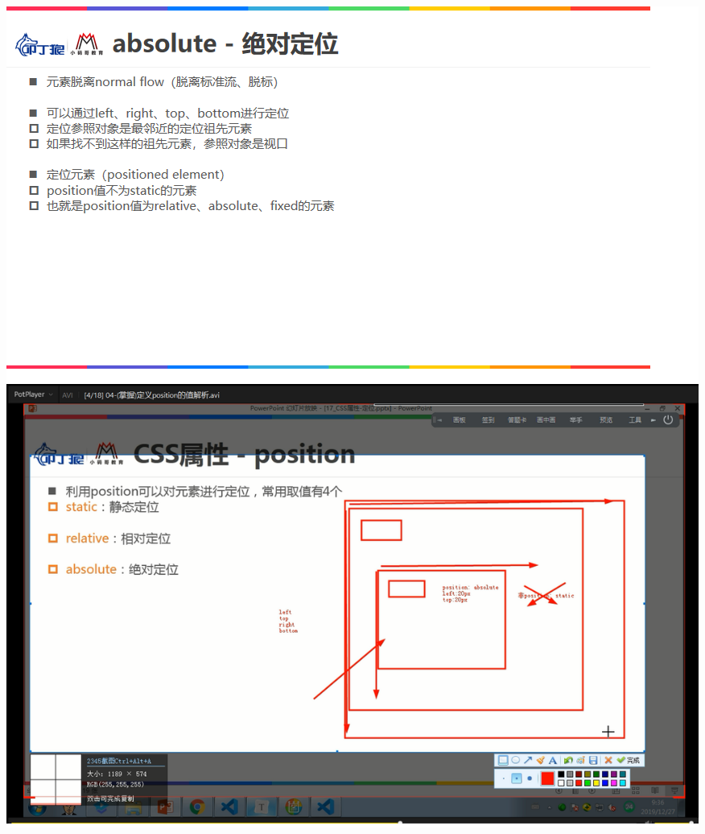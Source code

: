 ![1586419584389](HTML元素的补充笔记.assets/1586419584389.png)



![1586423542241](HTML元素的补充笔记.assets/1586423542241.png)
